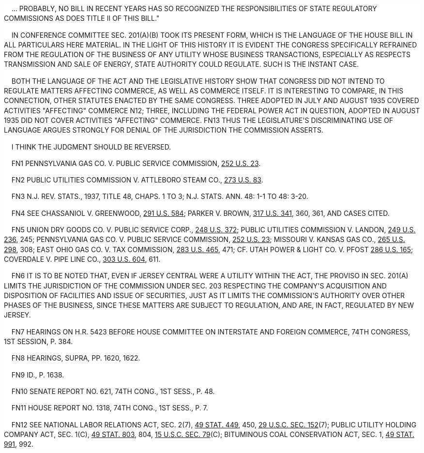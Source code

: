     ...  PROBABLY, NO BILL IN RECENT YEARS HAS SO RECOGNIZED THE RESPONSIBILITIES OF STATE REGULATORY COMMISSIONS AS DOES TITLE II OF THIS BILL."

    IN CONFERENCE COMMITTEE SEC. 201(A)(B) TOOK ITS PRESENT FORM, WHICH IS THE LANGUAGE OF THE HOUSE BILL IN ALL PARTICULARS HERE MATERIAL.  IN THE LIGHT OF THIS HISTORY IT IS EVIDENT THE CONGRESS SPECIFICALLY REFRAINED FROM THE REGULATION OF THE BUSINESS OF ANY UTILITY WHOSE BUSINESS TRANSACTIONS, ESPECIALLY AS RESPECTS TRANSMISSION AND SALE OF ENERGY, STATE AUTHORITY COULD REGULATE.  SUCH IS THE INSTANT CASE.

    BOTH THE LANGUAGE OF THE ACT AND THE LEGISLATIVE HISTORY SHOW THAT CONGRESS DID NOT INTEND TO REGULATE MATTERS AFFECTING COMMERCE, AS WELL AS COMMERCE ITSELF.  IT IS INTERESTING TO COMPARE, IN THIS CONNECTION, OTHER STATUTES ENACTED BY THE SAME CONGRESS.  THREE ADOPTED IN JULY AND AUGUST 1935 COVERED ACTIVITIES "AFFECTING" COMMERCE N12; THREE, INCLUDING THE FEDERAL POWER ACT IN QUESTION, ADOPTED IN AUGUST 1935 DID NOT COVER ACTIVITIES "AFFECTING" COMMERCE.  FN13  THUS THE LEGISLATURE'S DISCRIMINATING USE OF LANGUAGE ARGUES STRONGLY FOR DENIAL OF THE JURISDICTION THE COMMISSION ASSERTS.

    I THINK THE JUDGMENT SHOULD BE REVERSED.

    FN1  PENNSYLVANIA GAS CO. V. PUBLIC SERVICE COMMISSION, [252 U.S. 23][/us/courts/scotus/usReporter/252/23].

    FN2  PUBLIC UTILITIES COMMISSION V. ATTLEBORO STEAM CO., [273 U.S. 83][/us/courts/scotus/usReporter/273/83].

    FN3  N.J. REV. STATS., 1937, TITLE 48, CHAPS.  1 TO 3; N.J. STATS. ANN. 48:  1-1 TO 48:  3-20.

    FN4  SEE CHASSANIOL V. GREENWOOD, [291 U.S. 584][/us/courts/scotus/usReporter/291/584]; PARKER V. BROWN, [317 U.S. 341][/us/courts/scotus/usReporter/317/341], 360, 361, AND CASES CITED.

    FN5  UNION DRY GOODS CO. V. PUBLIC SERVICE CORP., [248 U.S. 372][/us/courts/scotus/usReporter/248/372]; PUBLIC UTILITIES COMMISSION V. LANDON, [249 U.S. 236][/us/courts/scotus/usReporter/249/236], 245; PENNSYLVANIA GAS CO. V. PUBLIC SERVICE COMMISSION, [252 U.S. 23][/us/courts/scotus/usReporter/252/23]; MISSOURI V. KANSAS GAS CO., [265 U.S. 298][/us/courts/scotus/usReporter/265/298], 308; EAST OHIO GAS CO. V. TAX COMMISSION, [283 U.S. 465][/us/courts/scotus/usReporter/283/465], 471; CF. UTAH POWER & LIGHT CO. V. PFOST [286 U.S. 165][/us/courts/scotus/usReporter/286/165]; COVERDALE V. PIPE LINE CO., [303 U.S. 604][/us/courts/scotus/usReporter/303/604], 611.

    FN6  IT IS TO BE NOTED THAT, EVEN IF JERSEY CENTRAL WERE A UTILITY WITHIN THE ACT, THE PROVISO IN SEC. 201(A) LIMITS THE JURISDICTION OF THE COMMISSION UNDER SEC. 203 RESPECTING THE COMPANY'S ACQUISITION AND DISPOSITION OF FACILITIES AND ISSUE OF SECURITIES, JUST AS IT LIMITS THE COMMISSION'S AUTHORITY OVER OTHER PHASES OF THE BUSINESS, SINCE THESE MATTERS ARE SUBJECT TO REGULATION, AND ARE, IN FACT, REGULATED BY NEW JERSEY.

    FN7  HEARINGS ON H.R. 5423 BEFORE HOUSE COMMITTEE ON INTERSTATE AND FOREIGN COMMERCE, 74TH CONGRESS, 1ST SESSION, P. 384.

    FN8  HEARINGS, SUPRA, PP. 1620, 1622.

    FN9  ID., P. 1638.

    FN10  SENATE REPORT NO. 621, 74TH CONG., 1ST SESS., P. 48.

    FN11  HOUSE REPORT NO. 1318, 74TH CONG., 1ST SESS., P. 7.

    FN12  SEE NATIONAL LABOR RELATIONS ACT, SEC. 2(7), [49 STAT. 449][/us/stat/49/449], 450, [29 U.S.C. SEC. 152][/us/usc/t29/s152](7); PUBLIC UTILITY HOLDING COMPANY ACT, SEC. 1(C), [49 STAT. 803][/us/stat/49/803], 804, [15 U.S.C. SEC. 79][/us/usc/t15/s79](C); BITUMINOUS COAL CONSERVATION ACT, SEC. 1, [49 STAT. 991][/us/stat/49/991], 992.


[/us/courts/scotus/usReporter/319/61]: https://publicdocs.github.io/go/links?ns=uslm-x&ref=%2Fus%2Fcourts%2Fscotus%2FusReporter%2F319%2F61
[/us/courts/scotus/usReporter/317/610]: https://publicdocs.github.io/go/links?ns=uslm-x&ref=%2Fus%2Fcourts%2Fscotus%2FusReporter%2F317%2F610
[/us/courts/scotus/usReporter/317/610]: https://publicdocs.github.io/go/links?ns=uslm-x&ref=%2Fus%2Fcourts%2Fscotus%2FusReporter%2F317%2F610
[/us/courts/scotus/usReporter/286/165]: https://publicdocs.github.io/go/links?ns=uslm-x&ref=%2Fus%2Fcourts%2Fscotus%2FusReporter%2F286%2F165
[/us/courts/scotus/usReporter/317/610]: https://publicdocs.github.io/go/links?ns=uslm-x&ref=%2Fus%2Fcourts%2Fscotus%2FusReporter%2F317%2F610
[/us/courts/scotus/usReporter/273/83]: https://publicdocs.github.io/go/links?ns=uslm-x&ref=%2Fus%2Fcourts%2Fscotus%2FusReporter%2F273%2F83
[/us/courts/scotus/usReporter/273/83]: https://publicdocs.github.io/go/links?ns=uslm-x&ref=%2Fus%2Fcourts%2Fscotus%2FusReporter%2F273%2F83
[/us/courts/scotus/usReporter/314/498]: https://publicdocs.github.io/go/links?ns=uslm-x&ref=%2Fus%2Fcourts%2Fscotus%2FusReporter%2F314%2F498
[/us/courts/scotus/usReporter/317/111]: https://publicdocs.github.io/go/links?ns=uslm-x&ref=%2Fus%2Fcourts%2Fscotus%2FusReporter%2F317%2F111
[/us/stat/49/803]: https://publicdocs.github.io/go/links?ns=uslm&ref=%2Fus%2Fstat%2F49%2F803
[/us/stat/42/998]: https://publicdocs.github.io/go/links?ns=uslm&ref=%2Fus%2Fstat%2F42%2F998
[/us/stat/50/83]: https://publicdocs.github.io/go/links?ns=uslm&ref=%2Fus%2Fstat%2F50%2F83
[/us/stat/50/246]: https://publicdocs.github.io/go/links?ns=uslm&ref=%2Fus%2Fstat%2F50%2F246
[/us/stat/49/803]: https://publicdocs.github.io/go/links?ns=uslm&ref=%2Fus%2Fstat%2F49%2F803
[/us/stat/49/803]: https://publicdocs.github.io/go/links?ns=uslm&ref=%2Fus%2Fstat%2F49%2F803
[/us/stat/49/860]: https://publicdocs.github.io/go/links?ns=uslm&ref=%2Fus%2Fstat%2F49%2F860
[/us/usc/t16/s825]: https://publicdocs.github.io/go/links?ns=uslm&ref=%2Fus%2Fusc%2Ft16%2Fs825
[/us/courts/scotus/usReporter/307/125]: https://publicdocs.github.io/go/links?ns=uslm-x&ref=%2Fus%2Fcourts%2Fscotus%2FusReporter%2F307%2F125
[/us/courts/scotus/usReporter/307/156]: https://publicdocs.github.io/go/links?ns=uslm-x&ref=%2Fus%2Fcourts%2Fscotus%2FusReporter%2F307%2F156
[/us/courts/scotus/usReporter/316/407]: https://publicdocs.github.io/go/links?ns=uslm-x&ref=%2Fus%2Fcourts%2Fscotus%2FusReporter%2F316%2F407
[/us/courts/scotus/usReporter/273/83]: https://publicdocs.github.io/go/links?ns=uslm-x&ref=%2Fus%2Fcourts%2Fscotus%2FusReporter%2F273%2F83
[/us/stat/49/847]: https://publicdocs.github.io/go/links?ns=uslm&ref=%2Fus%2Fstat%2F49%2F847
[/us/stat/49/853]: https://publicdocs.github.io/go/links?ns=uslm&ref=%2Fus%2Fstat%2F49%2F853
[/us/usc/t16/s824]: https://publicdocs.github.io/go/links?ns=uslm&ref=%2Fus%2Fusc%2Ft16%2Fs824
[/us/usc/t16/s825]: https://publicdocs.github.io/go/links?ns=uslm&ref=%2Fus%2Fusc%2Ft16%2Fs825
[/us/stat/49/817]: https://publicdocs.github.io/go/links?ns=uslm&ref=%2Fus%2Fstat%2F49%2F817
[/us/courts/scotus/usReporter/252/23]: https://publicdocs.github.io/go/links?ns=uslm-x&ref=%2Fus%2Fcourts%2Fscotus%2FusReporter%2F252%2F23
[/us/courts/scotus/usReporter/273/83]: https://publicdocs.github.io/go/links?ns=uslm-x&ref=%2Fus%2Fcourts%2Fscotus%2FusReporter%2F273%2F83
[/us/courts/scotus/usReporter/273/83]: https://publicdocs.github.io/go/links?ns=uslm-x&ref=%2Fus%2Fcourts%2Fscotus%2FusReporter%2F273%2F83
[/us/courts/scotus/usReporter/252/23]: https://publicdocs.github.io/go/links?ns=uslm-x&ref=%2Fus%2Fcourts%2Fscotus%2FusReporter%2F252%2F23
[/us/courts/scotus/usReporter/273/83]: https://publicdocs.github.io/go/links?ns=uslm-x&ref=%2Fus%2Fcourts%2Fscotus%2FusReporter%2F273%2F83
[/us/courts/scotus/usReporter/291/584]: https://publicdocs.github.io/go/links?ns=uslm-x&ref=%2Fus%2Fcourts%2Fscotus%2FusReporter%2F291%2F584
[/us/courts/scotus/usReporter/317/341]: https://publicdocs.github.io/go/links?ns=uslm-x&ref=%2Fus%2Fcourts%2Fscotus%2FusReporter%2F317%2F341
[/us/courts/scotus/usReporter/248/372]: https://publicdocs.github.io/go/links?ns=uslm-x&ref=%2Fus%2Fcourts%2Fscotus%2FusReporter%2F248%2F372
[/us/courts/scotus/usReporter/249/236]: https://publicdocs.github.io/go/links?ns=uslm-x&ref=%2Fus%2Fcourts%2Fscotus%2FusReporter%2F249%2F236
[/us/courts/scotus/usReporter/252/23]: https://publicdocs.github.io/go/links?ns=uslm-x&ref=%2Fus%2Fcourts%2Fscotus%2FusReporter%2F252%2F23
[/us/courts/scotus/usReporter/265/298]: https://publicdocs.github.io/go/links?ns=uslm-x&ref=%2Fus%2Fcourts%2Fscotus%2FusReporter%2F265%2F298
[/us/courts/scotus/usReporter/283/465]: https://publicdocs.github.io/go/links?ns=uslm-x&ref=%2Fus%2Fcourts%2Fscotus%2FusReporter%2F283%2F465
[/us/courts/scotus/usReporter/286/165]: https://publicdocs.github.io/go/links?ns=uslm-x&ref=%2Fus%2Fcourts%2Fscotus%2FusReporter%2F286%2F165
[/us/courts/scotus/usReporter/303/604]: https://publicdocs.github.io/go/links?ns=uslm-x&ref=%2Fus%2Fcourts%2Fscotus%2FusReporter%2F303%2F604
[/us/stat/49/449]: https://publicdocs.github.io/go/links?ns=uslm&ref=%2Fus%2Fstat%2F49%2F449
[/us/usc/t29/s152]: https://publicdocs.github.io/go/links?ns=uslm&ref=%2Fus%2Fusc%2Ft29%2Fs152
[/us/stat/49/803]: https://publicdocs.github.io/go/links?ns=uslm&ref=%2Fus%2Fstat%2F49%2F803
[/us/usc/t15/s79]: https://publicdocs.github.io/go/links?ns=uslm&ref=%2Fus%2Fusc%2Ft15%2Fs79
[/us/stat/49/991]: https://publicdocs.github.io/go/links?ns=uslm&ref=%2Fus%2Fstat%2F49%2F991
[/us/stat/49/838]: https://publicdocs.github.io/go/links?ns=uslm&ref=%2Fus%2Fstat%2F49%2F838
[/us/usc/t16/s824]: https://publicdocs.github.io/go/links?ns=uslm&ref=%2Fus%2Fusc%2Ft16%2Fs824
[/us/stat/49/543]: https://publicdocs.github.io/go/links?ns=uslm&ref=%2Fus%2Fstat%2F49%2F543
[/us/usc/t49/s302]: https://publicdocs.github.io/go/links?ns=uslm&ref=%2Fus%2Fusc%2Ft49%2Fs302
[/us/stat/49/977]: https://publicdocs.github.io/go/links?ns=uslm&ref=%2Fus%2Fstat%2F49%2F977
[/us/usc/t27/s203]: https://publicdocs.github.io/go/links?ns=uslm&ref=%2Fus%2Fusc%2Ft27%2Fs203